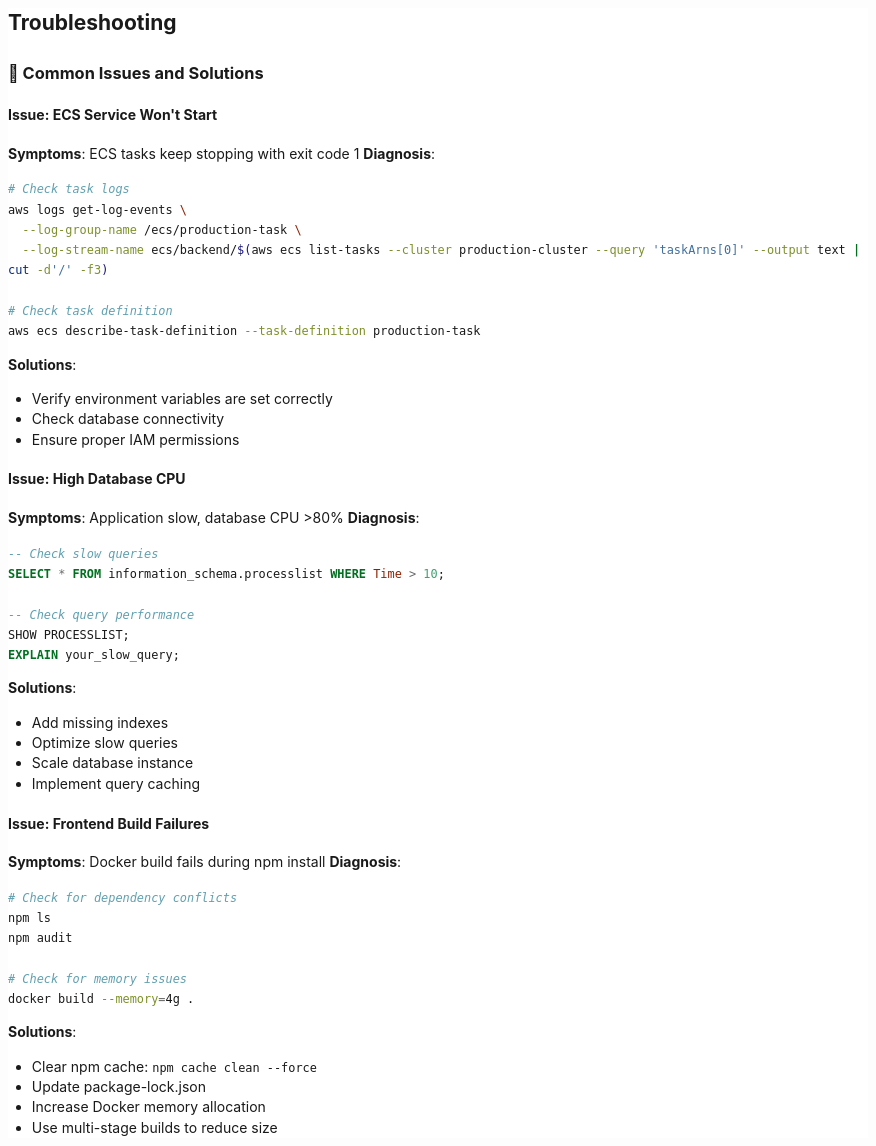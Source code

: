 
## Troubleshooting

### 🔧 Common Issues and Solutions

#### Issue: ECS Service Won't Start
**Symptoms**: ECS tasks keep stopping with exit code 1
**Diagnosis**:
```bash
# Check task logs
aws logs get-log-events \
  --log-group-name /ecs/production-task \
  --log-stream-name ecs/backend/$(aws ecs list-tasks --cluster production-cluster --query 'taskArns[0]' --output text | cut -d'/' -f3)

# Check task definition
aws ecs describe-task-definition --task-definition production-task
```
**Solutions**:
- Verify environment variables are set correctly
- Check database connectivity
- Ensure proper IAM permissions

#### Issue: High Database CPU
**Symptoms**: Application slow, database CPU >80%
**Diagnosis**:
```sql
-- Check slow queries
SELECT * FROM information_schema.processlist WHERE Time > 10;

-- Check query performance
SHOW PROCESSLIST;
EXPLAIN your_slow_query;
```
**Solutions**:
- Add missing indexes
- Optimize slow queries
- Scale database instance
- Implement query caching

#### Issue: Frontend Build Failures
**Symptoms**: Docker build fails during npm install
**Diagnosis**:
```bash
# Check for dependency conflicts
npm ls
npm audit

# Check for memory issues
docker build --memory=4g .
```
**Solutions**:
- Clear npm cache: `npm cache clean --force`
- Update package-lock.json
- Increase Docker memory allocation
- Use multi-stage builds to reduce size
